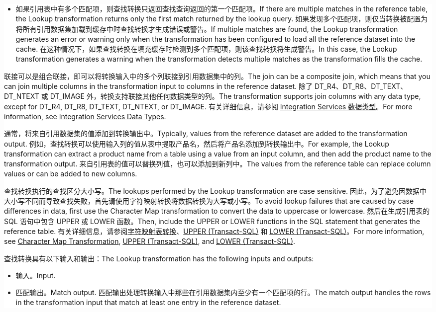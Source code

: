 -   <span data-ttu-id="57dec-126">如果引用表中有多个匹配项，则查找转换只返回查找查询返回的第一个匹配项。</span><span class="sxs-lookup"><span data-stu-id="57dec-126">If there are multiple matches in the reference table, the Lookup transformation returns only the first match returned by the lookup query.</span></span> <span data-ttu-id="57dec-127">如果发现多个匹配项，则仅当转换被配置为将所有引用数据集加载到缓存中时查找转换才生成错误或警告。</span><span class="sxs-lookup"><span data-stu-id="57dec-127">If multiple matches are found, the Lookup transformation generates an error or warning only when the transformation has been configured to load all the reference dataset into the cache.</span></span> <span data-ttu-id="57dec-128">在这种情况下，如果查找转换在填充缓存时检测到多个匹配项，则该查找转换将生成警告。</span><span class="sxs-lookup"><span data-stu-id="57dec-128">In this case, the Lookup transformation generates a warning when the transformation detects multiple matches as the transformation fills the cache.</span></span>  
  
 <span data-ttu-id="57dec-129">联接可以是组合联接，即可以将转换输入中的多个列联接到引用数据集中的列。</span><span class="sxs-lookup"><span data-stu-id="57dec-129">The join can be a composite join, which means that you can join multiple columns in the transformation input to columns in the reference dataset.</span></span> <span data-ttu-id="57dec-130">除了 DT_R4、DT_R8、DT_TEXT、DT_NTEXT 或 DT_IMAGE 外，转换支持联接其他任何数据类型的列。</span><span class="sxs-lookup"><span data-stu-id="57dec-130">The transformation supports join columns with any data type, except for DT_R4, DT_R8, DT_TEXT, DT_NTEXT, or DT_IMAGE.</span></span> <span data-ttu-id="57dec-131">有关详细信息，请参阅 [Integration Services 数据类型](../integration-services-data-types.md)。</span><span class="sxs-lookup"><span data-stu-id="57dec-131">For more information, see [Integration Services Data Types](../integration-services-data-types.md).</span></span>  
  
 <span data-ttu-id="57dec-132">通常，将来自引用数据集的值添加到转换输出中。</span><span class="sxs-lookup"><span data-stu-id="57dec-132">Typically, values from the reference dataset are added to the transformation output.</span></span> <span data-ttu-id="57dec-133">例如，查找转换可以使用输入列的值从表中提取产品名，然后将产品名添加到转换输出中。</span><span class="sxs-lookup"><span data-stu-id="57dec-133">For example, the Lookup transformation can extract a product name from a table using a value from an input column, and then add the product name to the transformation output.</span></span> <span data-ttu-id="57dec-134">来自引用表的值可以替换列值，也可以添加到新列中。</span><span class="sxs-lookup"><span data-stu-id="57dec-134">The values from the reference table can replace column values or can be added to new columns.</span></span>  
  
 <span data-ttu-id="57dec-135">查找转换执行的查找区分大小写。</span><span class="sxs-lookup"><span data-stu-id="57dec-135">The lookups performed by the Lookup transformation are case sensitive.</span></span> <span data-ttu-id="57dec-136">因此，为了避免因数据中大小写不同而导致查找失败，首先请使用字符映射转换将数据转换为大写或小写。</span><span class="sxs-lookup"><span data-stu-id="57dec-136">To avoid lookup failures that are caused by case differences in data, first use the Character Map transformation to convert the data to uppercase or lowercase.</span></span> <span data-ttu-id="57dec-137">然后在生成引用表的 SQL 语句中包含 UPPER 或 LOWER 函数。</span><span class="sxs-lookup"><span data-stu-id="57dec-137">Then, include the UPPER or LOWER functions in the SQL statement that generates the reference table.</span></span> <span data-ttu-id="57dec-138">有关详细信息，请参阅[字符映射表转换](character-map-transformation.md)、[UPPER (Transact-SQL)](/sql/t-sql/functions/upper-transact-sql) 和 [LOWER (Transact-SQL)](/sql/t-sql/functions/lower-transact-sql)。</span><span class="sxs-lookup"><span data-stu-id="57dec-138">For more information, see [Character Map Transformation](character-map-transformation.md), [UPPER &#40;Transact-SQL&#41;](/sql/t-sql/functions/upper-transact-sql), and [LOWER &#40;Transact-SQL&#41;](/sql/t-sql/functions/lower-transact-sql).</span></span>  
  
 <span data-ttu-id="57dec-139">查找转换具有以下输入和输出：</span><span class="sxs-lookup"><span data-stu-id="57dec-139">The Lookup transformation has the following inputs and outputs:</span></span>  
  
-   <span data-ttu-id="57dec-140">输入。</span><span class="sxs-lookup"><span data-stu-id="57dec-140">Input.</span></span>  
  
-   <span data-ttu-id="57dec-141">匹配输出。</span><span class="sxs-lookup"><span data-stu-id="57dec-141">Match output.</span></span> <span data-ttu-id="57dec-142">匹配输出处理转换输入中那些在引用数据集内至少有一个匹配项的行。</span><span class="sxs-lookup"><span data-stu-id="57dec-142">The match output handles the rows in the transformation input that match at least one entry in the reference dataset.</span></span>  
  